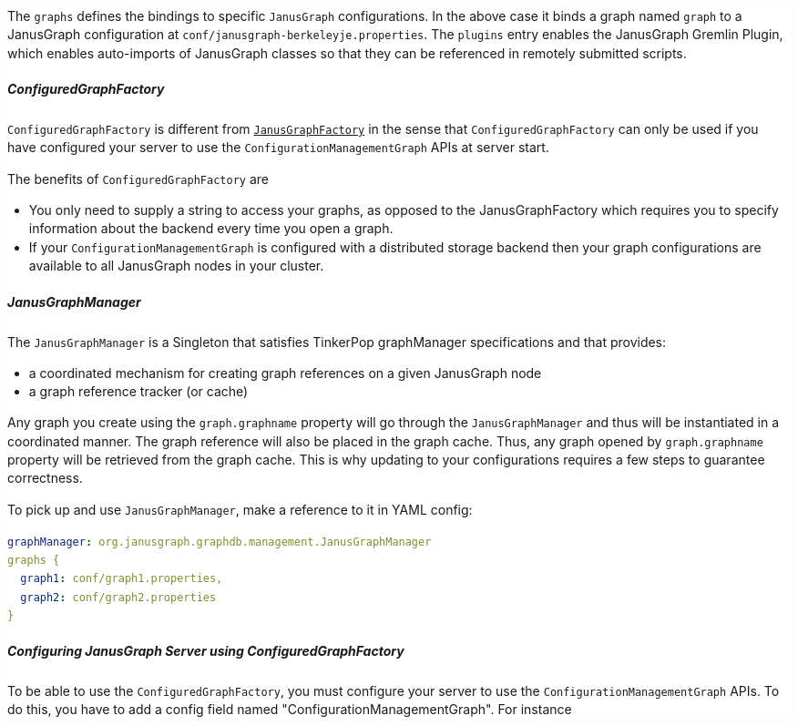 The `graphs` defines the bindings to specific `JanusGraph` configurations. In the above case it binds a graph named
`graph` to a JanusGraph configuration at `conf/janusgraph-berkeleyje.properties`. The `plugins` entry enables the 
JanusGraph Gremlin Plugin, which enables auto-imports of JanusGraph classes so that they can be referenced in remotely
submitted scripts.

##### ConfiguredGraphFactory

`ConfiguredGraphFactory` is different from [`JanusGraphFactory`](#janusgraphfactory) in the sense that 
`ConfiguredGraphFactory` can only be used if you have configured your server to use the `ConfigurationManagementGraph`
APIs at server start.

The benefits of `ConfiguredGraphFactory` are

* You only need to supply a string to access your graphs, as opposed to the JanusGraphFactory which requires you to
  specify information about the backend every time you open a graph.
* If your `ConfigurationManagementGraph` is configured with a distributed storage backend then your graph configurations
  are available to all JanusGraph nodes in your cluster.

##### JanusGraphManager

The `JanusGraphManager` is a Singleton that satisfies TinkerPop graphManager specifications and that provides:

* a coordinated mechanism for creating graph references on a given JanusGraph node
* a graph reference tracker (or cache)

Any graph you create using the `graph.graphname` property will go through the `JanusGraphManager` and thus will be
instantiated in a coordinated manner. The graph reference will also be placed in the graph cache. Thus, any graph
opened by `graph.graphname` property will be retrieved from the graph cache. This is why updating to your configurations
requires a few steps to guarantee correctness.

To pick up and use `JanusGraphManager`, make a reference to it in YAML config:

```yaml
graphManager: org.janusgraph.graphdb.management.JanusGraphManager
graphs {
  graph1: conf/graph1.properties,
  graph2: conf/graph2.properties
}
```

##### Configuring JanusGraph Server using ConfiguredGraphFactory

To be able to use the `ConfiguredGraphFactory`, you must configure your server to use the
`ConfigurationManagementGraph` APIs. To do this, you have to add a config field named "ConfigurationManagementGraph".
For instance
